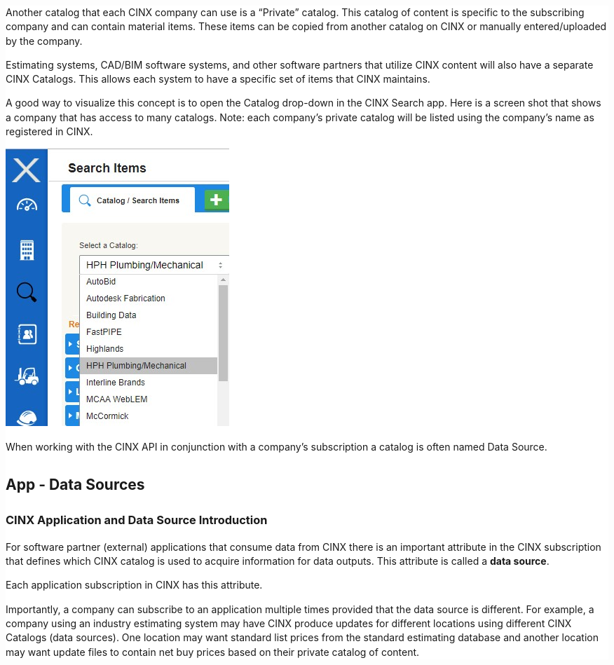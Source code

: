Another catalog that each CINX company can use is a “Private” catalog.  This catalog of content is specific to the subscribing company and can contain material items.  These items can be copied from another catalog on CINX or manually entered/uploaded by the company.

Estimating systems, CAD/BIM software systems, and other software partners that utilize CINX content will also have a separate CINX Catalogs.  This allows each system to have a specific set of items that CINX maintains.

A good way to visualize this concept is to open the Catalog drop-down in the CINX Search app.  Here is a screen shot that shows a company that has access to many catalogs.  Note:  each company’s private catalog will be listed using the company’s name as registered in CINX.
  
<img src='images/subscription2.jpg'/>
  
When working with the CINX API in conjunction with a company’s subscription a catalog is often named Data Source.

## App - Data Sources
### CINX Application and Data Source Introduction

For software partner (external) applications that consume data from CINX there is an important attribute in the CINX subscription that defines which CINX catalog is used to acquire information for data outputs.  This attribute is called a **data source**.
  
Each application subscription in CINX has this attribute.
  
Importantly, a company can subscribe to an application multiple times provided that the data source is different.  For example, a company using an industry estimating system may have CINX produce updates for different locations using different CINX Catalogs (data sources).  One location may want standard list prices from the standard estimating database and another location may want update files to contain net buy prices based on their private catalog of content.
